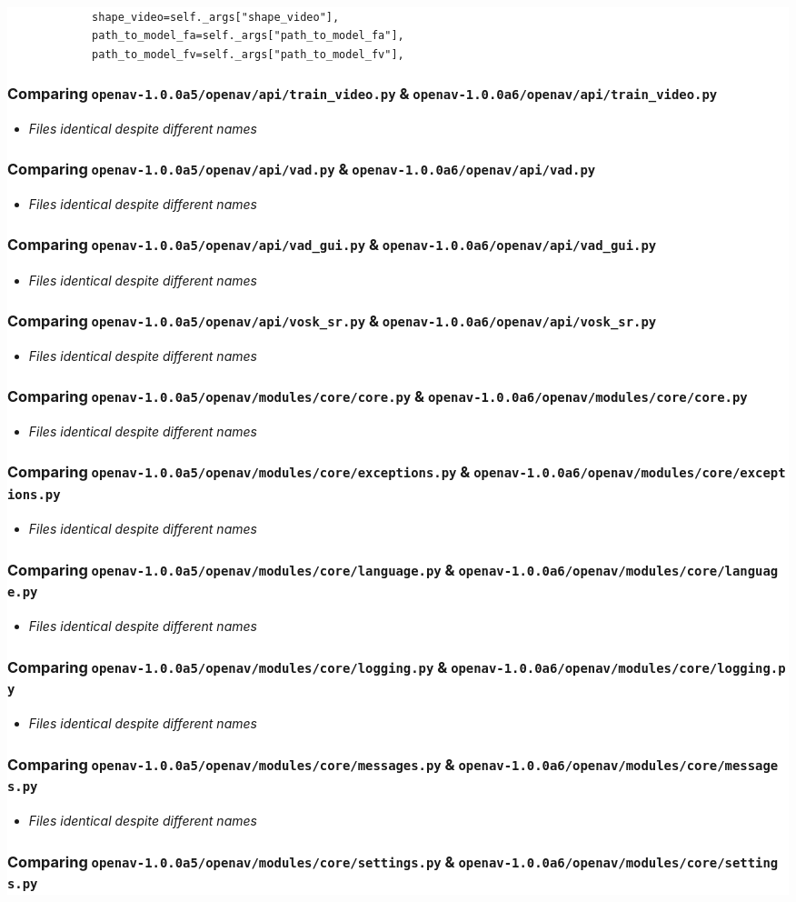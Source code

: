 ```diff
             shape_video=self._args["shape_video"],
             path_to_model_fa=self._args["path_to_model_fa"],
             path_to_model_fv=self._args["path_to_model_fv"],
```

### Comparing `openav-1.0.0a5/openav/api/train_video.py` & `openav-1.0.0a6/openav/api/train_video.py`

 * *Files identical despite different names*

### Comparing `openav-1.0.0a5/openav/api/vad.py` & `openav-1.0.0a6/openav/api/vad.py`

 * *Files identical despite different names*

### Comparing `openav-1.0.0a5/openav/api/vad_gui.py` & `openav-1.0.0a6/openav/api/vad_gui.py`

 * *Files identical despite different names*

### Comparing `openav-1.0.0a5/openav/api/vosk_sr.py` & `openav-1.0.0a6/openav/api/vosk_sr.py`

 * *Files identical despite different names*

### Comparing `openav-1.0.0a5/openav/modules/core/core.py` & `openav-1.0.0a6/openav/modules/core/core.py`

 * *Files identical despite different names*

### Comparing `openav-1.0.0a5/openav/modules/core/exceptions.py` & `openav-1.0.0a6/openav/modules/core/exceptions.py`

 * *Files identical despite different names*

### Comparing `openav-1.0.0a5/openav/modules/core/language.py` & `openav-1.0.0a6/openav/modules/core/language.py`

 * *Files identical despite different names*

### Comparing `openav-1.0.0a5/openav/modules/core/logging.py` & `openav-1.0.0a6/openav/modules/core/logging.py`

 * *Files identical despite different names*

### Comparing `openav-1.0.0a5/openav/modules/core/messages.py` & `openav-1.0.0a6/openav/modules/core/messages.py`

 * *Files identical despite different names*

### Comparing `openav-1.0.0a5/openav/modules/core/settings.py` & `openav-1.0.0a6/openav/modules/core/settings.py`
